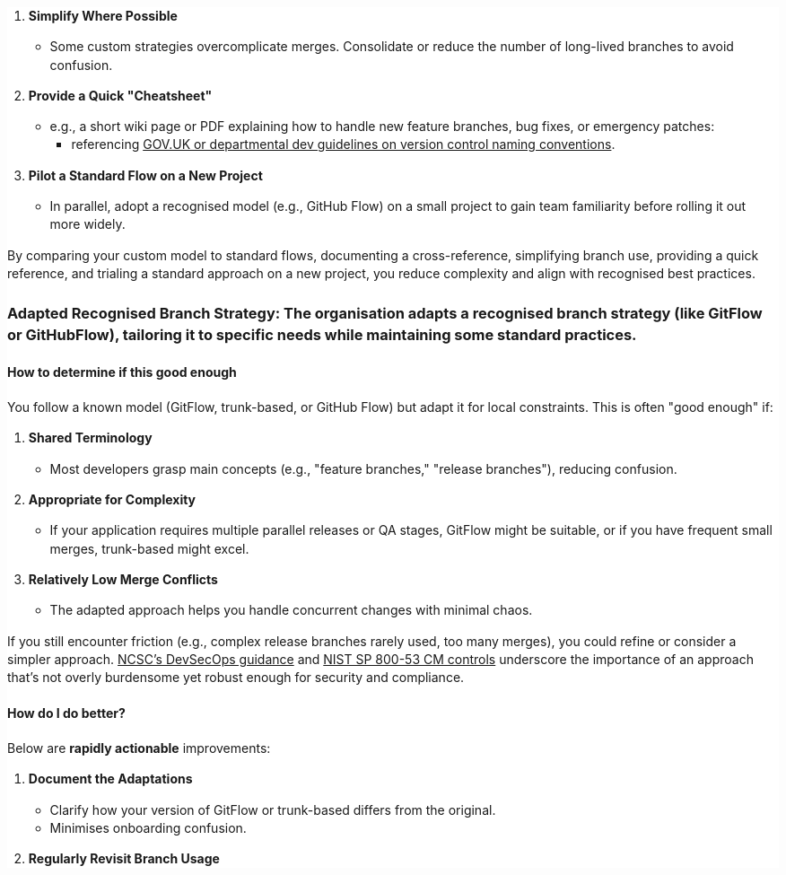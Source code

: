 1. **Simplify Where Possible**

   - Some custom strategies overcomplicate merges. Consolidate or reduce the number of long-lived branches to avoid confusion.

1. **Provide a Quick "Cheatsheet"**

   - e.g., a short wiki page or PDF explaining how to handle new feature branches, bug fixes, or emergency patches:
     - referencing [GOV.UK or departmental dev guidelines on version control naming conventions](https://www.gov.uk/service-manual).

1. **Pilot a Standard Flow on a New Project**
   - In parallel, adopt a recognised model (e.g., GitHub Flow) on a small project to gain team familiarity before rolling it out more widely.

By comparing your custom model to standard flows, documenting a cross-reference, simplifying branch use, providing a quick reference, and trialing a standard approach on a new project, you reduce complexity and align with recognised best practices.

### **Adapted Recognised Branch Strategy:** The organisation adapts a recognised branch strategy (like GitFlow or GitHubFlow), tailoring it to specific needs while maintaining some standard practices.

#### **How to determine if this good enough**

You follow a known model (GitFlow, trunk-based, or GitHub Flow) but adapt it for local constraints. This is often "good enough" if:

1. **Shared Terminology**

   - Most developers grasp main concepts (e.g., "feature branches," "release branches"), reducing confusion.

1. **Appropriate for Complexity**

   - If your application requires multiple parallel releases or QA stages, GitFlow might be suitable, or if you have frequent small merges, trunk-based might excel.

1. **Relatively Low Merge Conflicts**
   - The adapted approach helps you handle concurrent changes with minimal chaos.

If you still encounter friction (e.g., complex release branches rarely used, too many merges), you could refine or consider a simpler approach. [NCSC’s DevSecOps guidance](https://www.ncsc.gov.uk/) and [NIST SP 800-53 CM controls](https://csrc.nist.gov/) underscore the importance of an approach that’s not overly burdensome yet robust enough for security and compliance.

#### **How do I do better?**

Below are **rapidly actionable** improvements:

1. **Document the Adaptations**

   - Clarify how your version of GitFlow or trunk-based differs from the original.
   - Minimises onboarding confusion.

1. **Regularly Revisit Branch Usage**

